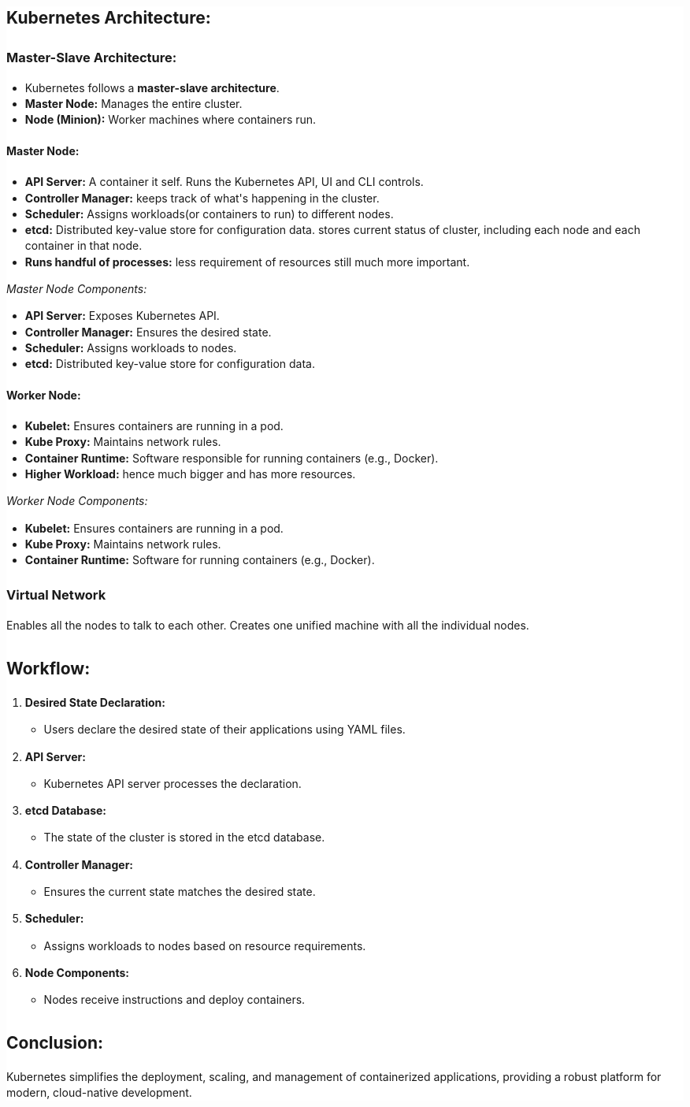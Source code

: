 ## Kubernetes Architecture:

### Master-Slave Architecture:

- Kubernetes follows a **master-slave architecture**.
- **Master Node:** Manages the entire cluster.
- **Node (Minion):** Worker machines where containers run.

#### Master Node:
  - **API Server:** A container it self. Runs the Kubernetes API, UI and CLI controls.
  - **Controller Manager:** keeps track of what's happening in the cluster.
  - **Scheduler:** Assigns workloads(or containers to run) to different nodes.
  - **etcd:** Distributed key-value store for configuration data. stores current status of cluster, including each node and each container in that node.
  - **Runs handful of processes:** less requirement of resources still much more important.

*Master Node Components:*
  - **API Server:** Exposes Kubernetes API.
  - **Controller Manager:** Ensures the desired state.
  - **Scheduler:** Assigns workloads to nodes.
  - **etcd:** Distributed key-value store for configuration data.

#### Worker Node:
  - **Kubelet:** Ensures containers are running in a pod.
  - **Kube Proxy:** Maintains network rules.
  - **Container Runtime:** Software responsible for running containers (e.g., Docker).
  - **Higher Workload:** hence much bigger and has more resources.

*Worker Node Components:*
  - **Kubelet:** Ensures containers are running in a pod.
  - **Kube Proxy:** Maintains network rules.
  - **Container Runtime:** Software for running containers (e.g., Docker).

### Virtual Network

Enables all the nodes to talk to each other.
Creates one unified machine with all the individual nodes.

## Workflow:

1. **Desired State Declaration:**
   - Users declare the desired state of their applications using YAML files.

2. **API Server:**
   - Kubernetes API server processes the declaration.

3. **etcd Database:**
   - The state of the cluster is stored in the etcd database.

4. **Controller Manager:**
   - Ensures the current state matches the desired state.

5. **Scheduler:**
   - Assigns workloads to nodes based on resource requirements.

6. **Node Components:**
   - Nodes receive instructions and deploy containers.


## Conclusion:

Kubernetes simplifies the deployment, scaling, and management of containerized applications, providing a robust platform for modern, cloud-native development.